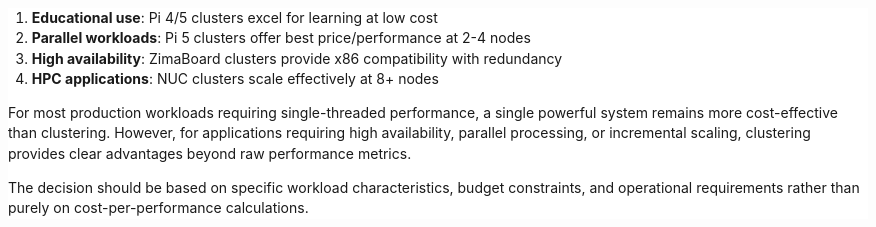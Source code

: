 1. **Educational use**: Pi 4/5 clusters excel for learning at low cost
2. **Parallel workloads**: Pi 5 clusters offer best price/performance at 2-4 nodes
3. **High availability**: ZimaBoard clusters provide x86 compatibility with redundancy
4. **HPC applications**: NUC clusters scale effectively at 8+ nodes

For most production workloads requiring single-threaded performance, a single powerful system remains more cost-effective than clustering. However, for applications requiring high availability, parallel processing, or incremental scaling, clustering provides clear advantages beyond raw performance metrics.

The decision should be based on specific workload characteristics, budget constraints, and operational requirements rather than purely on cost-per-performance calculations.